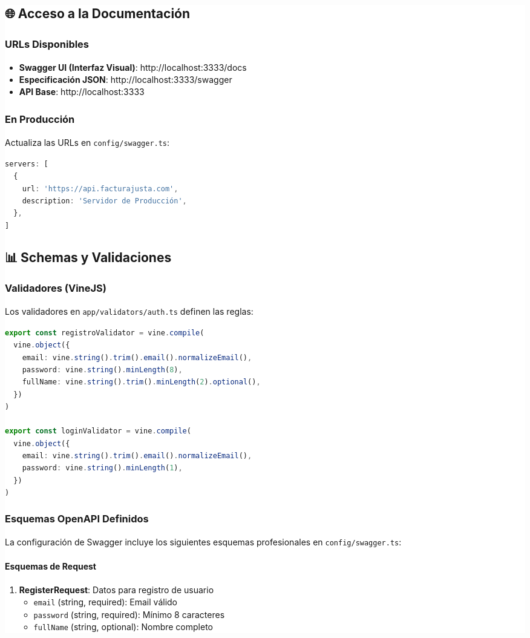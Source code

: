 ## 🌐 Acceso a la Documentación

### URLs Disponibles

- **Swagger UI (Interfaz Visual)**: http://localhost:3333/docs
- **Especificación JSON**: http://localhost:3333/swagger
- **API Base**: http://localhost:3333

### En Producción

Actualiza las URLs en `config/swagger.ts`:

```typescript
servers: [
  {
    url: 'https://api.facturajusta.com',
    description: 'Servidor de Producción',
  },
]
```

## 📊 Schemas y Validaciones

### Validadores (VineJS)

Los validadores en `app/validators/auth.ts` definen las reglas:

```typescript
export const registroValidator = vine.compile(
  vine.object({
    email: vine.string().trim().email().normalizeEmail(),
    password: vine.string().minLength(8),
    fullName: vine.string().trim().minLength(2).optional(),
  })
)

export const loginValidator = vine.compile(
  vine.object({
    email: vine.string().trim().email().normalizeEmail(),
    password: vine.string().minLength(1),
  })
)
```

### Esquemas OpenAPI Definidos

La configuración de Swagger incluye los siguientes esquemas profesionales en `config/swagger.ts`:

#### Esquemas de Request

1. **RegisterRequest**: Datos para registro de usuario
   - `email` (string, required): Email válido
   - `password` (string, required): Mínimo 8 caracteres
   - `fullName` (string, optional): Nombre completo
